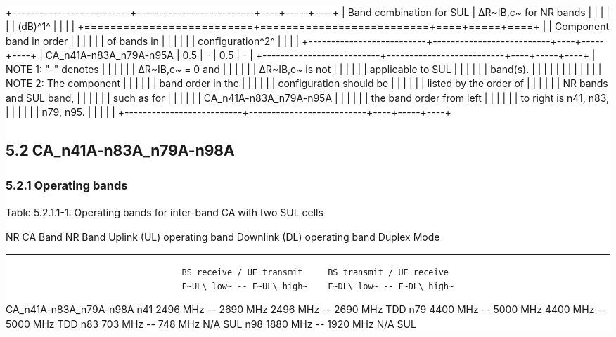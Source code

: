 +--------------------------+--------------------------+----+-----+----+
| Band combination for SUL | ΔR~IB,c~ for NR bands    |    |     |    |
|                          | (dB)^1^                  |    |     |    |
+==========================+==========================+====+=====+====+
|                          | Component band in order  |    |     |    |
|                          | of bands in              |    |     |    |
|                          | configuration^2^         |    |     |    |
+--------------------------+--------------------------+----+-----+----+
| CA\_n41A-n83A\_n79A-n95A | 0.5                      | \- | 0.5 | \- |
+--------------------------+--------------------------+----+-----+----+
| NOTE 1: "-" denotes      |                          |    |     |    |
| ΔR~IB,c~ = 0 and         |                          |    |     |    |
| ΔR~IB,c~ is not          |                          |    |     |    |
| applicable to SUL        |                          |    |     |    |
| band(s).                 |                          |    |     |    |
|                          |                          |    |     |    |
| NOTE 2: The component    |                          |    |     |    |
| band order in the        |                          |    |     |    |
| configuration should be  |                          |    |     |    |
| listed by the order of   |                          |    |     |    |
| NR bands and SUL band,   |                          |    |     |    |
| such as for              |                          |    |     |    |
| CA\_n41A-n83A\_n79A-n95A |                          |    |     |    |
| the band order from left |                          |    |     |    |
| to right is n41, n83,    |                          |    |     |    |
| n79, n95.                |                          |    |     |    |
+--------------------------+--------------------------+----+-----+----+

5.2 CA\_n41A-n83A\_n79A-n98A
----------------------------

### 5.2.1 Operating bands

Table 5.2.1.1-1: Operating bands for inter-band CA with two SUL cells

  NR CA Band                 NR Band   Uplink (UL) operating band   Downlink (DL) operating band   Duplex Mode
  -------------------------- --------- ---------------------------- ------------------------------ -------------
                                       BS receive / UE transmit     BS transmit / UE receive       
                                       F~UL\_low~ -- F~UL\_high~    F~DL\_low~ -- F~DL\_high~      
  CA\_n41A-n83A\_n79A-n98A   n41       2496 MHz -- 2690 MHz         2496 MHz -- 2690 MHz           TDD
                             n79       4400 MHz -- 5000 MHz         4400 MHz -- 5000 MHz           TDD
                             n83       703 MHz -- 748 MHz           N/A                            SUL
                             n98       1880 MHz -- 1920 MHz         N/A                            SUL
